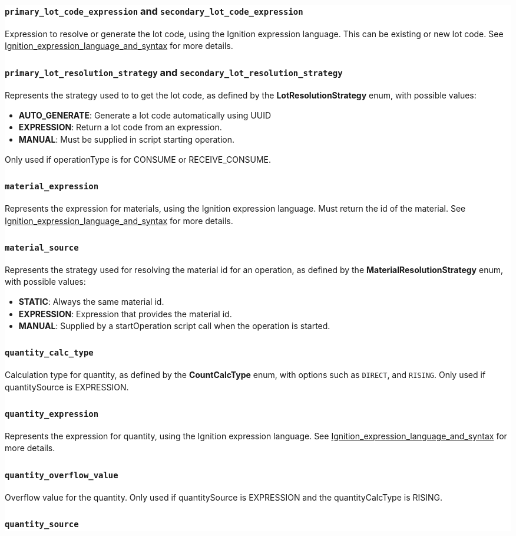 ### `primary_lot_code_expression` and `secondary_lot_code_expression`

Expression to resolve or generate the lot code, using the Ignition expression language. This can be existing or new lot code.
See [Ignition_expression_language_and_syntax](https://www.docs.inductiveautomation.com/docs/8.1/platform/expression-language-and-syntax) for more details.

### `primary_lot_resolution_strategy` and `secondary_lot_resolution_strategy`

Represents the strategy used to to get the lot code, as defined by the **LotResolutionStrategy** enum, with
possible values:

- **AUTO_GENERATE**: Generate a lot code automatically using UUID
- **EXPRESSION**: Return a lot code from an expression.
- **MANUAL**: Must be supplied in script starting operation.

Only used if operationType is for CONSUME or RECEIVE_CONSUME.

### `material_expression`

Represents the expression for materials, using the Ignition expression language. Must return the id of the material.
See [Ignition_expression_language_and_syntax](https://www.docs.inductiveautomation.com/docs/8.1/platform/expression-language-and-syntax) for more details.

### `material_source`

Represents the strategy used for resolving the material id for an operation, as defined
by the **MaterialResolutionStrategy** enum, with possible values:

- **STATIC**: Always the same material id.
- **EXPRESSION**: Expression that provides the material id.
- **MANUAL**: Supplied by a startOperation script call when the operation is started.

### `quantity_calc_type`

Calculation type for quantity, as defined by the **CountCalcType** enum,
with options such as `DIRECT`, and `RISING`. Only used if quantitySource is EXPRESSION.

### `quantity_expression`

Represents the expression for quantity, using the Ignition expression language.
See [Ignition_expression_language_and_syntax](https://www.docs.inductiveautomation.com/docs/8.1/platform/expression-language-and-syntax) for more details.

### `quantity_overflow_value`

Overflow value for the quantity. Only used if quantitySource is EXPRESSION and the quantityCalcType is RISING.

### `quantity_source`
